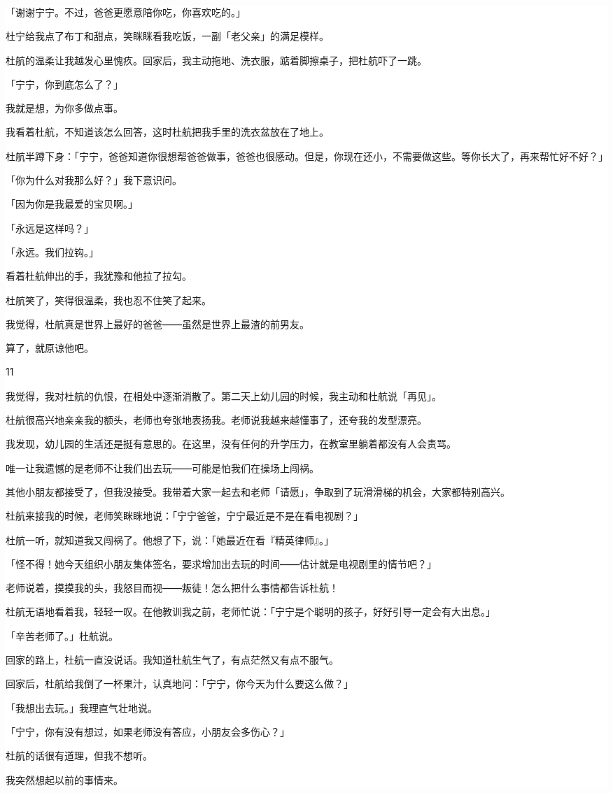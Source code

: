 「谢谢宁宁。不过，爸爸更愿意陪你吃，你喜欢吃的。」

杜宁给我点了布丁和甜点，笑眯眯看我吃饭，一副「老父亲」的满足模样。

杜航的温柔让我越发心里愧疚。回家后，我主动拖地、洗衣服，踮着脚擦桌子，把杜航吓了一跳。

「宁宁，你到底怎么了？」

我就是想，为你多做点事。

我看着杜航，不知道该怎么回答，这时杜航把我手里的洗衣盆放在了地上。

杜航半蹲下身：「宁宁，爸爸知道你很想帮爸爸做事，爸爸也很感动。但是，你现在还小，不需要做这些。等你长大了，再来帮忙好不好？」

「你为什么对我那么好？」我下意识问。

「因为你是我最爱的宝贝啊。」

「永远是这样吗？」

「永远。我们拉钩。」

看着杜航伸出的手，我犹豫和他拉了拉勾。

杜航笑了，笑得很温柔，我也忍不住笑了起来。

我觉得，杜航真是世界上最好的爸爸——虽然是世界上最渣的前男友。

算了，就原谅他吧。

11

我觉得，我对杜航的仇恨，在相处中逐渐消散了。第二天上幼儿园的时候，我主动和杜航说「再见」。

杜航很高兴地亲亲我的额头，老师也夸张地表扬我。老师说我越来越懂事了，还夸我的发型漂亮。

我发现，幼儿园的生活还是挺有意思的。在这里，没有任何的升学压力，在教室里躺着都没有人会责骂。

唯一让我遗憾的是老师不让我们出去玩——可能是怕我们在操场上闯祸。

其他小朋友都接受了，但我没接受。我带着大家一起去和老师「请愿」，争取到了玩滑滑梯的机会，大家都特别高兴。

杜航来接我的时候，老师笑眯眯地说：「宁宁爸爸，宁宁最近是不是在看电视剧？」

杜航一听，就知道我又闯祸了。他想了下，说：「她最近在看『精英律师』。」

「怪不得！她今天组织小朋友集体签名，要求增加出去玩的时间——估计就是电视剧里的情节吧？」

老师说着，摸摸我的头，我怒目而视——叛徒！怎么把什么事情都告诉杜航！

杜航无语地看着我，轻轻一叹。在他教训我之前，老师忙说：「宁宁是个聪明的孩子，好好引导一定会有大出息。」

「辛苦老师了。」杜航说。

回家的路上，杜航一直没说话。我知道杜航生气了，有点茫然又有点不服气。

回家后，杜航给我倒了一杯果汁，认真地问：「宁宁，你今天为什么要这么做？」

「我想出去玩。」我理直气壮地说。

「宁宁，你有没有想过，如果老师没有答应，小朋友会多伤心？」

杜航的话很有道理，但我不想听。

我突然想起以前的事情来。
